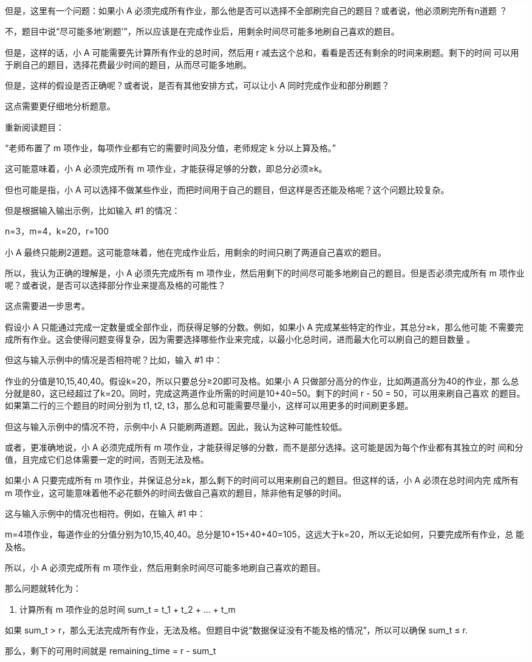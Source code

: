 但是，这里有一个问题：如果小 A 必须完成所有作业，那么他是否可以选择不全部刷完自己的题目？或者说，他必须刷完所有n道题
？

不，题目中说“尽可能多地‘刷题’”，所以应该是在完成作业后，用剩余时间尽可能多地刷自己喜欢的题目。

但是，这样的话，小 A 可能需要先计算所有作业的总时间，然后用 r 减去这个总和，看看是否还有剩余的时间来刷题。剩下的时间
可以用于刷自己的题目，选择花费最少时间的题目，从而尽可能多地刷。

但是，这样的假设是否正确呢？或者说，是否有其他安排方式，可以让小 A 同时完成作业和部分刷题？

这点需要更仔细地分析题意。

重新阅读题目：

“老师布置了 m 项作业，每项作业都有它的需要时间及分值，老师规定 k 分以上算及格。”

这可能意味着，小 A 必须完成所有 m 项作业，才能获得足够的分数，即总分必须≥k。

但也可能是指，小 A 可以选择不做某些作业，而把时间用于自己的题目，但这样是否还能及格呢？这个问题比较复杂。

但是根据输入输出示例，比如输入 #1 的情况：

n=3，m=4，k=20，r=100

小 A 最终只能刷2道题。这可能意味着，他在完成作业后，用剩余的时间只刷了两道自己喜欢的题目。

所以，我认为正确的理解是，小 A 必须先完成所有 m 项作业，然后用剩下的时间尽可能多地刷自己的题目。但是否必须完成所有
m 项作业呢？或者说，是否可以选择部分作业来提高及格的可能性？

这点需要进一步思考。

假设小 A 只能通过完成一定数量或全部作业，而获得足够的分数。例如，如果小 A 完成某些特定的作业，其总分≥k，那么他可能
不需要完成所有作业。这会使得问题变得复杂，因为需要选择哪些作业来完成，以最小化总时间，进而最大化可以刷自己的题目数量
。

但这与输入示例中的情况是否相符呢？比如，输入 #1 中：

作业的分值是10,15,40,40。假设k=20，所以只要总分≥20即可及格。如果小 A 只做部分高分的作业，比如两道高分为40的作业，那
么总分就是80，这已经超过了k=20。同时，完成这两道作业所需的时间是10+40=50。剩下的时间 r - 50 = 50，可以用来刷自己喜欢
的题目。如果第二行的三个题目的时间分别为 t1, t2, t3，那么总和可能需要尽量小，这样可以用更多的时间刷更多题。

但这与输入示例中的情况不符，示例中小 A 只能刷两道题。因此，我认为这种可能性较低。

或者，更准确地说，小 A 必须完成所有 m 项作业，才能获得足够的分数，而不是部分选择。这可能是因为每个作业都有其独立的时
间和分值，且完成它们总体需要一定的时间，否则无法及格。

如果小 A 只要完成所有 m 项作业，并保证总分≥k，那么剩下的时间可以用来刷自己的题目。但这样的话，小 A 必须在总时间内完
成所有 m 项作业，这可能意味着他不必花额外的时间去做自己喜欢的题目，除非他有足够的时间。

这与输入示例中的情况也相符。例如，在输入 #1 中：

m=4项作业，每道作业的分值分别为10,15,40,40。总分是10+15+40+40=105，这远大于k=20，所以无论如何，只要完成所有作业，总
能及格。

所以，小 A 必须完成所有 m 项作业，然后用剩余时间尽可能多地刷自己喜欢的题目。

那么问题就转化为：

1. 计算所有 m 项作业的总时间 sum_t = t_1 + t_2 + ... + t_m

如果 sum_t > r，那么无法完成所有作业，无法及格。但题目中说“数据保证没有不能及格的情况”，所以可以确保 sum_t ≤ r.

那么，剩下的可用时间就是 remaining_time = r - sum_t
